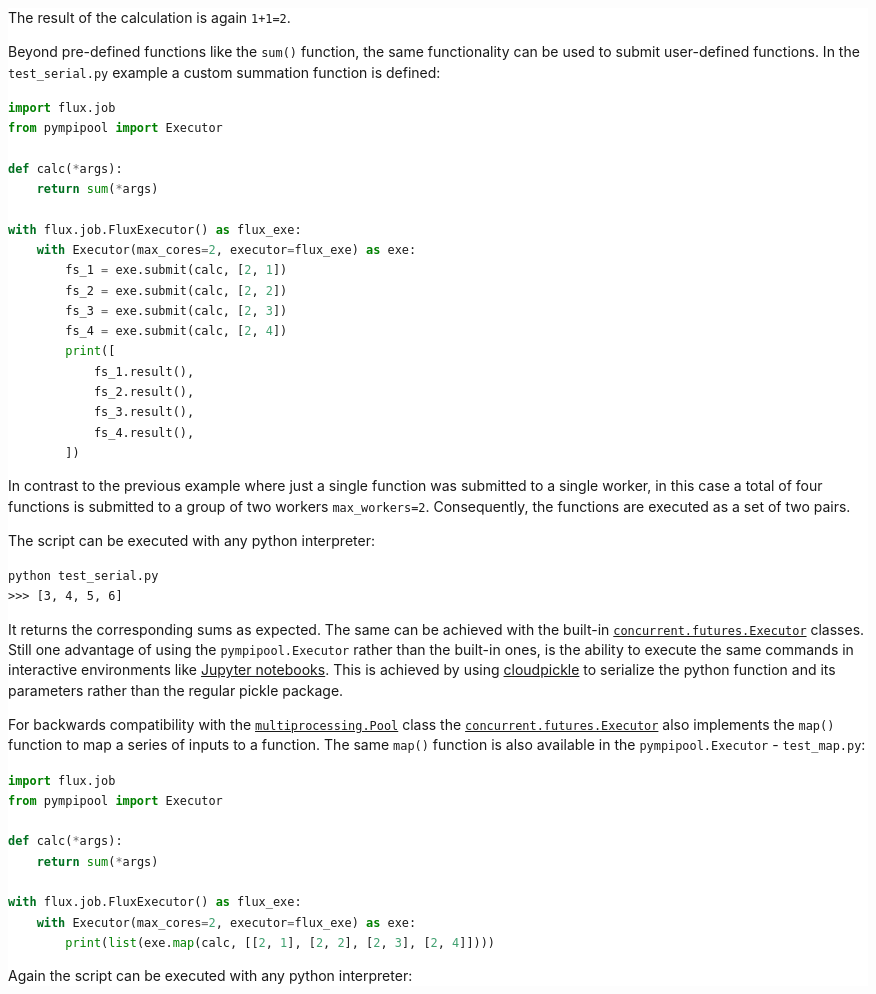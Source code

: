 The result of the calculation is again `1+1=2`.

Beyond pre-defined functions like the `sum()` function, the same functionality can be used to submit user-defined 
functions. In the `test_serial.py` example a custom summation function is defined: 
```python
import flux.job
from pympipool import Executor

def calc(*args):
    return sum(*args)

with flux.job.FluxExecutor() as flux_exe:
    with Executor(max_cores=2, executor=flux_exe) as exe:
        fs_1 = exe.submit(calc, [2, 1])
        fs_2 = exe.submit(calc, [2, 2])
        fs_3 = exe.submit(calc, [2, 3])
        fs_4 = exe.submit(calc, [2, 4])
        print([
            fs_1.result(), 
            fs_2.result(), 
            fs_3.result(), 
            fs_4.result(),
        ])
```
In contrast to the previous example where just a single function was submitted to a single worker, in this case a total
of four functions is submitted to a group of two workers `max_workers=2`. Consequently, the functions are executed as a
set of two pairs. 

The script can be executed with any python interpreter:
```
python test_serial.py
>>> [3, 4, 5, 6]
```
It returns the corresponding sums as expected. The same can be achieved with the built-in [`concurrent.futures.Executor`](https://docs.python.org/3/library/concurrent.futures.html#module-concurrent.futures)
classes. Still one advantage of using the `pympipool.Executor` rather than the built-in ones, is the ability to execute 
the same commands in interactive environments like [Jupyter notebooks](https://jupyter.org). This is achieved by using 
[cloudpickle](https://github.com/cloudpipe/cloudpickle) to serialize the python function and its parameters rather than
the regular pickle package. 

For backwards compatibility with the [`multiprocessing.Pool`](https://docs.python.org/3/library/multiprocessing.html) 
class the [`concurrent.futures.Executor`](https://docs.python.org/3/library/concurrent.futures.html#module-concurrent.futures)
also implements the `map()` function to map a series of inputs to a function. The same `map()` function is also 
available in the `pympipool.Executor` - `test_map.py`: 
```python
import flux.job
from pympipool import Executor

def calc(*args):
    return sum(*args)

with flux.job.FluxExecutor() as flux_exe:
    with Executor(max_cores=2, executor=flux_exe) as exe:
        print(list(exe.map(calc, [[2, 1], [2, 2], [2, 3], [2, 4]])))
```
Again the script can be executed with any python interpreter: